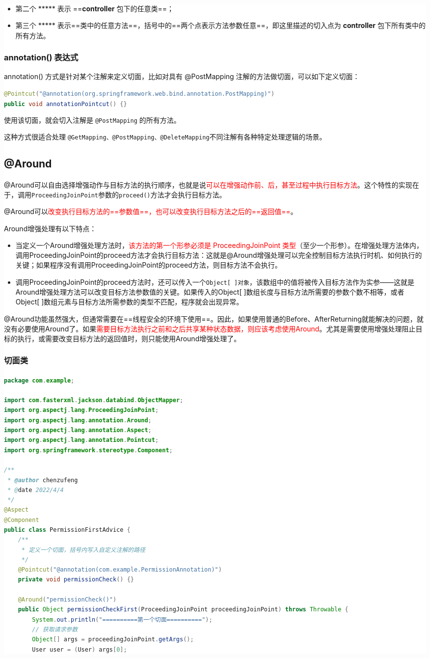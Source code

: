 - 第二个 ***** 表示 ==**controller** 包下的任意类==；

- 第三个 ***** 表示==类中的任意方法==，括号中的==两个点表示方法参数任意==，即这里描述的切入点为 **controller** 包下所有类中的所有方法。

### annotation() 表达式

annotation() 方式是针对某个注解来定义切面，比如对具有 @PostMapping 注解的方法做切面，可以如下定义切面：

```java
@Pointcut("@annotation(org.springframework.web.bind.annotation.PostMapping)")
public void annotationPointcut() {}
```

使用该切面，就会切入注解是 `@PostMapping` 的所有方法。

这种方式很适合处理 `@GetMapping、@PostMapping、@DeleteMapping`不同注解有各种特定处理逻辑的场景。

## @Around

@Around可以自由选择增强动作与目标方法的执行顺序，也就是说<font color=red>可以在增强动作前、后，甚至过程中执行目标方法</font>。这个特性的实现在于，调用`ProceedingJoinPoint`参数的`proceed()`方法才会执行目标方法。

@Around可以<font color=red>改变执行目标方法的==参数值==，也可以改变执行目标方法之后的==返回值==</font>。

Around增强处理有以下特点：

- 当定义一个Around增强处理方法时，<font color=red>该方法的第一个形参必须是 ProceedingJoinPoint 类型</font>（至少一个形参）。在增强处理方法体内，调用ProceedingJoinPoint的proceed方法才会执行目标方法：这就是@Around增强处理可以完全控制目标方法执行时机、如何执行的关键；如果程序没有调用ProceedingJoinPoint的proceed方法，则目标方法不会执行。

- 调用ProceedingJoinPoint的proceed方法时，还可以传入一个`Object[ ]对象`，该数组中的值将被传入目标方法作为实参——这就是Around增强处理方法可以改变目标方法参数值的关键。如果传入的Object[ ]数组长度与目标方法所需要的参数个数不相等，或者Object[ ]数组元素与目标方法所需参数的类型不匹配，程序就会出现异常。

@Around功能虽然强大，但通常需要在==线程安全的环境下使用==。因此，如果使用普通的Before、AfterReturning就能解决的问题，就没有必要使用Around了。如果<font color=red>需要目标方法执行之前和之后共享某种状态数据，则应该考虑使用Around</font>。尤其是需要使用增强处理阻止目标的执行，或需要改变目标方法的返回值时，则只能使用Around增强处理了。

### 切面类

```java
package com.example;

import com.fasterxml.jackson.databind.ObjectMapper;
import org.aspectj.lang.ProceedingJoinPoint;
import org.aspectj.lang.annotation.Around;
import org.aspectj.lang.annotation.Aspect;
import org.aspectj.lang.annotation.Pointcut;
import org.springframework.stereotype.Component;

/**
 * @author chenzufeng
 * @date 2022/4/4
 */
@Aspect
@Component
public class PermissionFirstAdvice {
    /**
     * 定义一个切面，括号内写入自定义注解的路径
     */
    @Pointcut("@annotation(com.example.PermissionAnnotation)")
    private void permissionCheck() {}

    @Around("permissionCheck()")
    public Object permissionCheckFirst(ProceedingJoinPoint proceedingJoinPoint) throws Throwable {
        System.out.println("==========第一个切面==========");
        // 获取请求参数
        Object[] args = proceedingJoinPoint.getArgs();
        User user = (User) args[0];
```